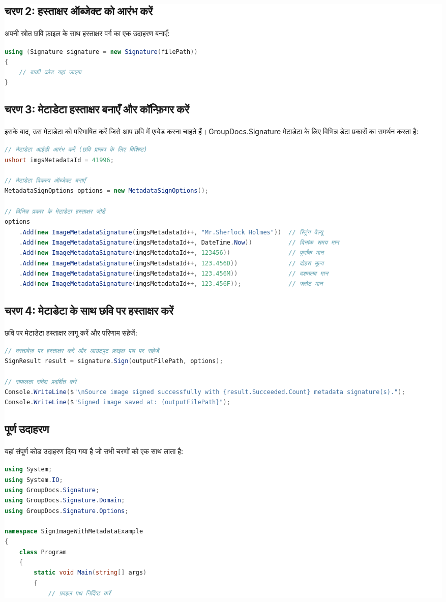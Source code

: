 ## चरण 2: हस्ताक्षर ऑब्जेक्ट को आरंभ करें

अपनी स्रोत छवि फ़ाइल के साथ हस्ताक्षर वर्ग का एक उदाहरण बनाएँ:

```csharp
using (Signature signature = new Signature(filePath))
{
    // बाकी कोड यहां जाएगा
}
```

## चरण 3: मेटाडेटा हस्ताक्षर बनाएँ और कॉन्फ़िगर करें

इसके बाद, उस मेटाडेटा को परिभाषित करें जिसे आप छवि में एम्बेड करना चाहते हैं। GroupDocs.Signature मेटाडेटा के लिए विभिन्न डेटा प्रकारों का समर्थन करता है:

```csharp
// मेटाडेटा आईडी आरंभ करें (छवि प्रारूप के लिए विशिष्ट)
ushort imgsMetadataId = 41996;

// मेटाडेटा विकल्प ऑब्जेक्ट बनाएँ
MetadataSignOptions options = new MetadataSignOptions();

// विभिन्न प्रकार के मेटाडेटा हस्ताक्षर जोड़ें
options
    .Add(new ImageMetadataSignature(imgsMetadataId++, "Mr.Sherlock Holmes"))  // स्ट्रिंग वैल्यू
    .Add(new ImageMetadataSignature(imgsMetadataId++, DateTime.Now))          // दिनांक समय मान
    .Add(new ImageMetadataSignature(imgsMetadataId++, 123456))                // पूर्णांक मान
    .Add(new ImageMetadataSignature(imgsMetadataId++, 123.456D))              // दोहरा मूल्य
    .Add(new ImageMetadataSignature(imgsMetadataId++, 123.456M))              // दशमलव मान
    .Add(new ImageMetadataSignature(imgsMetadataId++, 123.456F));             // फ्लोट मान
```

## चरण 4: मेटाडेटा के साथ छवि पर हस्ताक्षर करें

छवि पर मेटाडेटा हस्ताक्षर लागू करें और परिणाम सहेजें:

```csharp
// दस्तावेज़ पर हस्ताक्षर करें और आउटपुट फ़ाइल पथ पर सहेजें
SignResult result = signature.Sign(outputFilePath, options);

// सफलता संदेश प्रदर्शित करें
Console.WriteLine($"\nSource image signed successfully with {result.Succeeded.Count} metadata signature(s).");
Console.WriteLine($"Signed image saved at: {outputFilePath}");
```

## पूर्ण उदाहरण

यहां संपूर्ण कोड उदाहरण दिया गया है जो सभी चरणों को एक साथ लाता है:

```csharp
using System;
using System.IO;
using GroupDocs.Signature;
using GroupDocs.Signature.Domain;
using GroupDocs.Signature.Options;

namespace SignImageWithMetadataExample
{
    class Program
    {
        static void Main(string[] args)
        {
            // फ़ाइल पथ निर्दिष्ट करें
```
